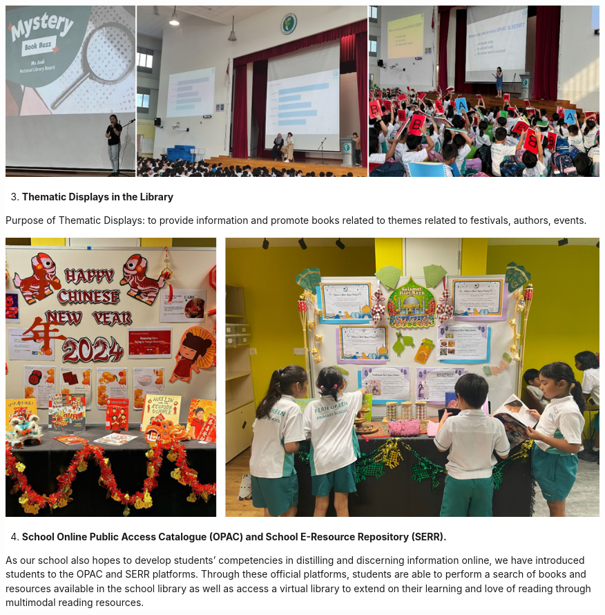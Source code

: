 <div class="isomer-image-wrapper">
<img style="width: 100%" height="auto" width="100%" alt="" src="/images/ICT/Library3.png">
</div>
<ol start="3" data-tight="true" class="tight">
<li>
<p><strong>Thematic Displays in the Library</strong>
</p>
</li>
</ol>
<p>Purpose of Thematic Displays: to provide information and promote books
related to themes related to festivals, authors, events.</p>
<div class="isomer-image-wrapper">
<img style="width: 100%" height="auto" width="100%" alt="" src="/images/ICT/Library4.png">
</div>
<ol start="4" data-tight="true" class="tight">
<li>
<p><strong>School Online Public Access Catalogue (OPAC) and School E-Resource Repository (SERR).</strong>
</p>
</li>
</ol>
<p>As our school also hopes to develop students’ competencies in distilling
and discerning information online, we have introduced students to the OPAC
and SERR platforms. Through these official platforms, students are able
to perform a search of books and resources available in the school library
as well as access a virtual library to extend on their learning and love
of reading through multimodal reading resources.</p>
<div class="isomer-image-wrapper">